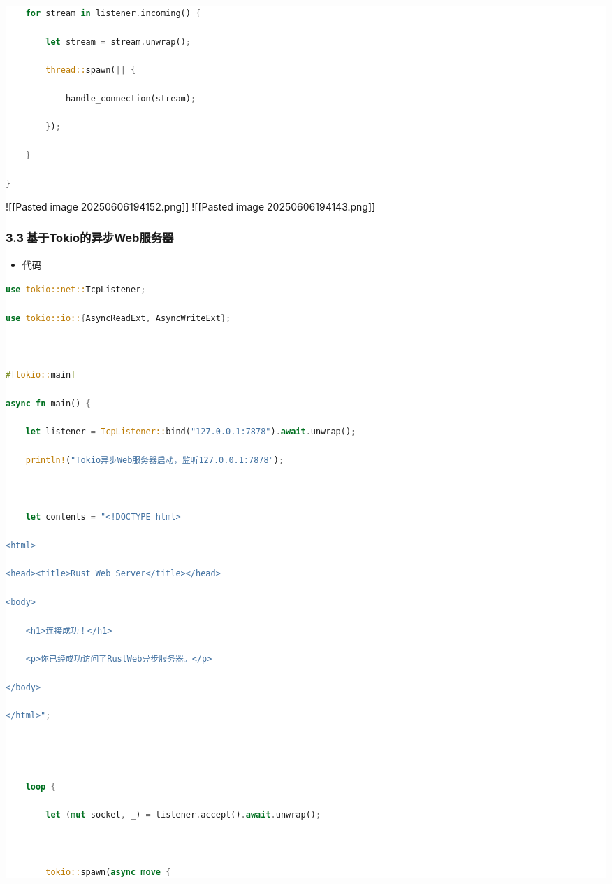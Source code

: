 ```rust
    for stream in listener.incoming() {

        let stream = stream.unwrap();

        thread::spawn(|| {

            handle_connection(stream);

        });

    }

}
```

![[Pasted image 20250606194152.png]]
![[Pasted image 20250606194143.png]]
### 3.3 基于Tokio的异步Web服务器
- 代码
```rust
use tokio::net::TcpListener;

use tokio::io::{AsyncReadExt, AsyncWriteExt};

  

#[tokio::main]

async fn main() {

    let listener = TcpListener::bind("127.0.0.1:7878").await.unwrap();

    println!("Tokio异步Web服务器启动，监听127.0.0.1:7878");

  

    let contents = "<!DOCTYPE html>

<html>

<head><title>Rust Web Server</title></head>

<body>

    <h1>连接成功！</h1>

    <p>你已经成功访问了RustWeb异步服务器。</p>

</body>

</html>";

  
  

    loop {

        let (mut socket, _) = listener.accept().await.unwrap();

  

        tokio::spawn(async move {
```